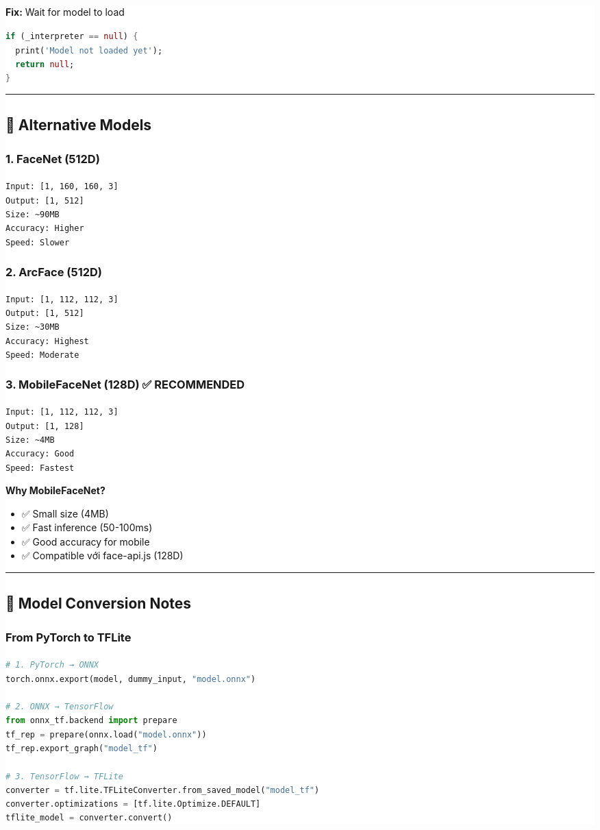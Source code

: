 **Fix:** Wait for model to load
```dart
if (_interpreter == null) {
  print('Model not loaded yet');
  return null;
}
```

---

## 🎯 Alternative Models

### 1. FaceNet (512D)
```
Input: [1, 160, 160, 3]
Output: [1, 512]
Size: ~90MB
Accuracy: Higher
Speed: Slower
```

### 2. ArcFace (512D)
```
Input: [1, 112, 112, 3]
Output: [1, 512]
Size: ~30MB
Accuracy: Highest
Speed: Moderate
```

### 3. MobileFaceNet (128D) ✅ RECOMMENDED
```
Input: [1, 112, 112, 3]
Output: [1, 128]
Size: ~4MB
Accuracy: Good
Speed: Fastest
```

**Why MobileFaceNet?**
- ✅ Small size (4MB)
- ✅ Fast inference (50-100ms)
- ✅ Good accuracy for mobile
- ✅ Compatible với face-api.js (128D)

---

## 📝 Model Conversion Notes

### From PyTorch to TFLite
```python
# 1. PyTorch → ONNX
torch.onnx.export(model, dummy_input, "model.onnx")

# 2. ONNX → TensorFlow
from onnx_tf.backend import prepare
tf_rep = prepare(onnx.load("model.onnx"))
tf_rep.export_graph("model_tf")

# 3. TensorFlow → TFLite
converter = tf.lite.TFLiteConverter.from_saved_model("model_tf")
converter.optimizations = [tf.lite.Optimize.DEFAULT]
tflite_model = converter.convert()
```
